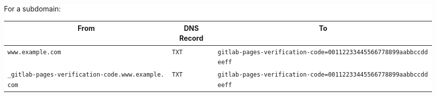 For a subdomain:

| From                                              | DNS Record | To                     |
| ------------------------------------------------- | ---------- | ---------------------- |
| `www.example.com`                                 | `TXT`      | `gitlab-pages-verification-code=00112233445566778899aabbccddeeff` |
| `_gitlab-pages-verification-code.www.example.com` | `TXT`      | `gitlab-pages-verification-code=00112233445566778899aabbccddeeff` |
